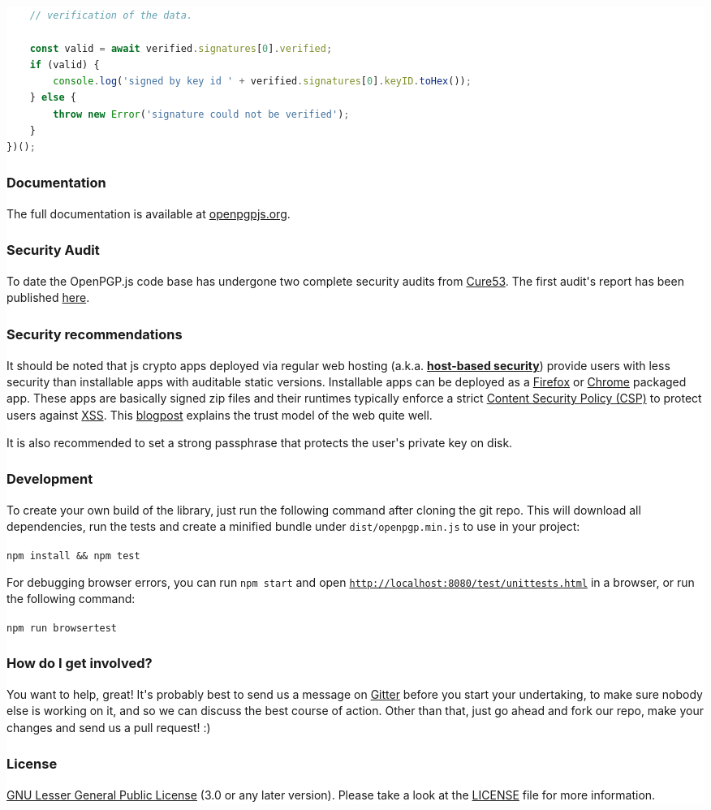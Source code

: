 ```js
    // verification of the data.

    const valid = await verified.signatures[0].verified;
    if (valid) {
        console.log('signed by key id ' + verified.signatures[0].keyID.toHex());
    } else {
        throw new Error('signature could not be verified');
    }
})();
```

### Documentation

The full documentation is available at [openpgpjs.org](https://openpgpjs.org/openpgpjs/).

### Security Audit

To date the OpenPGP.js code base has undergone two complete security audits from [Cure53](https://cure53.de). The first audit's report has been published [here](https://github.com/openpgpjs/openpgpjs/wiki/Cure53-security-audit).

### Security recommendations

It should be noted that js crypto apps deployed via regular web hosting (a.k.a. [**host-based security**](https://www.schneier.com/blog/archives/2012/08/cryptocat.html)) provide users with less security than installable apps with auditable static versions. Installable apps can be deployed as a [Firefox](https://developer.mozilla.org/en-US/Marketplace/Options/Packaged_apps) or [Chrome](https://developer.chrome.com/apps/about_apps.html) packaged app. These apps are basically signed zip files and their runtimes typically enforce a strict [Content Security Policy (CSP)](https://www.html5rocks.com/en/tutorials/security/content-security-policy/) to protect users against [XSS](https://en.wikipedia.org/wiki/Cross-site_scripting). This [blogpost](https://tankredhase.com/2014/04/13/heartbleed-and-javascript-crypto/) explains the trust model of the web quite well.

It is also recommended to set a strong passphrase that protects the user's private key on disk.

### Development

To create your own build of the library, just run the following command after cloning the git repo. This will download all dependencies, run the tests and create a minified bundle under `dist/openpgp.min.js` to use in your project:

    npm install && npm test

For debugging browser errors, you can run `npm start` and open [`http://localhost:8080/test/unittests.html`](http://localhost:8080/test/unittests.html) in a browser, or run the following command:

    npm run browsertest

### How do I get involved?

You want to help, great! It's probably best to send us a message on [Gitter](https://gitter.im/openpgpjs/openpgpjs) before you start your undertaking, to make sure nobody else is working on it, and so we can discuss the best course of action. Other than that, just go ahead and fork our repo, make your changes and send us a pull request! :)

### License

[GNU Lesser General Public License](https://www.gnu.org/licenses/lgpl-3.0.en.html) (3.0 or any later version). Please take a look at the [LICENSE](LICENSE) file for more information.
